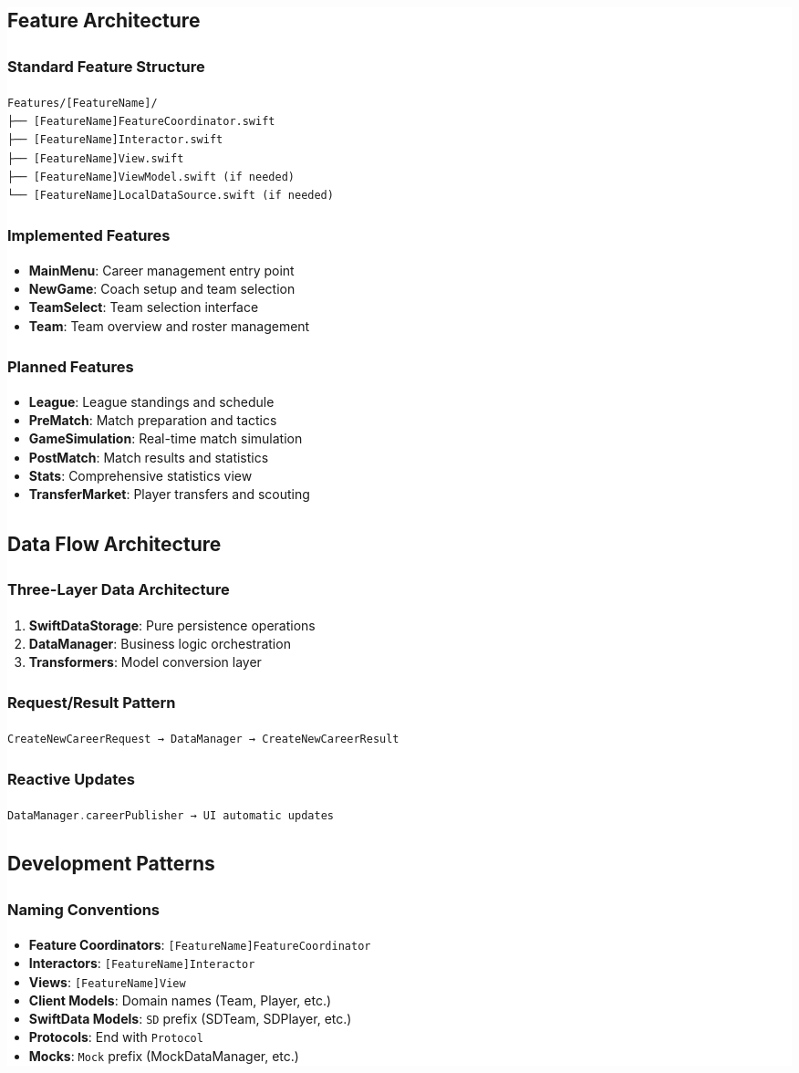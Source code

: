 ## Feature Architecture

### Standard Feature Structure
```
Features/[FeatureName]/
├── [FeatureName]FeatureCoordinator.swift
├── [FeatureName]Interactor.swift
├── [FeatureName]View.swift
├── [FeatureName]ViewModel.swift (if needed)
└── [FeatureName]LocalDataSource.swift (if needed)
```

### Implemented Features
- **MainMenu**: Career management entry point
- **NewGame**: Coach setup and team selection
- **TeamSelect**: Team selection interface
- **Team**: Team overview and roster management

### Planned Features
- **League**: League standings and schedule
- **PreMatch**: Match preparation and tactics
- **GameSimulation**: Real-time match simulation
- **PostMatch**: Match results and statistics
- **Stats**: Comprehensive statistics view
- **TransferMarket**: Player transfers and scouting

## Data Flow Architecture

### Three-Layer Data Architecture
1. **SwiftDataStorage**: Pure persistence operations
2. **DataManager**: Business logic orchestration
3. **Transformers**: Model conversion layer

### Request/Result Pattern
```swift
CreateNewCareerRequest → DataManager → CreateNewCareerResult
```

### Reactive Updates
```swift
DataManager.careerPublisher → UI automatic updates
```

## Development Patterns

### Naming Conventions
- **Feature Coordinators**: `[FeatureName]FeatureCoordinator`
- **Interactors**: `[FeatureName]Interactor`
- **Views**: `[FeatureName]View`
- **Client Models**: Domain names (Team, Player, etc.)
- **SwiftData Models**: `SD` prefix (SDTeam, SDPlayer, etc.)
- **Protocols**: End with `Protocol`
- **Mocks**: `Mock` prefix (MockDataManager, etc.)
